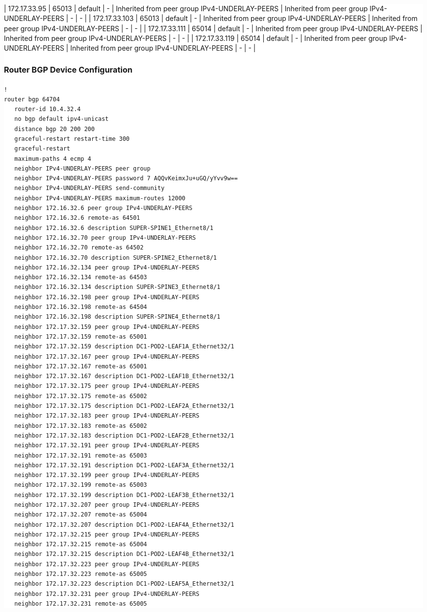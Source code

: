 | 172.17.33.95 | 65013 | default | - | Inherited from peer group IPv4-UNDERLAY-PEERS | Inherited from peer group IPv4-UNDERLAY-PEERS | - | - |
| 172.17.33.103 | 65013 | default | - | Inherited from peer group IPv4-UNDERLAY-PEERS | Inherited from peer group IPv4-UNDERLAY-PEERS | - | - |
| 172.17.33.111 | 65014 | default | - | Inherited from peer group IPv4-UNDERLAY-PEERS | Inherited from peer group IPv4-UNDERLAY-PEERS | - | - |
| 172.17.33.119 | 65014 | default | - | Inherited from peer group IPv4-UNDERLAY-PEERS | Inherited from peer group IPv4-UNDERLAY-PEERS | - | - |

### Router BGP Device Configuration

```eos
!
router bgp 64704
   router-id 10.4.32.4
   no bgp default ipv4-unicast
   distance bgp 20 200 200
   graceful-restart restart-time 300
   graceful-restart
   maximum-paths 4 ecmp 4
   neighbor IPv4-UNDERLAY-PEERS peer group
   neighbor IPv4-UNDERLAY-PEERS password 7 AQQvKeimxJu+uGQ/yYvv9w==
   neighbor IPv4-UNDERLAY-PEERS send-community
   neighbor IPv4-UNDERLAY-PEERS maximum-routes 12000
   neighbor 172.16.32.6 peer group IPv4-UNDERLAY-PEERS
   neighbor 172.16.32.6 remote-as 64501
   neighbor 172.16.32.6 description SUPER-SPINE1_Ethernet8/1
   neighbor 172.16.32.70 peer group IPv4-UNDERLAY-PEERS
   neighbor 172.16.32.70 remote-as 64502
   neighbor 172.16.32.70 description SUPER-SPINE2_Ethernet8/1
   neighbor 172.16.32.134 peer group IPv4-UNDERLAY-PEERS
   neighbor 172.16.32.134 remote-as 64503
   neighbor 172.16.32.134 description SUPER-SPINE3_Ethernet8/1
   neighbor 172.16.32.198 peer group IPv4-UNDERLAY-PEERS
   neighbor 172.16.32.198 remote-as 64504
   neighbor 172.16.32.198 description SUPER-SPINE4_Ethernet8/1
   neighbor 172.17.32.159 peer group IPv4-UNDERLAY-PEERS
   neighbor 172.17.32.159 remote-as 65001
   neighbor 172.17.32.159 description DC1-POD2-LEAF1A_Ethernet32/1
   neighbor 172.17.32.167 peer group IPv4-UNDERLAY-PEERS
   neighbor 172.17.32.167 remote-as 65001
   neighbor 172.17.32.167 description DC1-POD2-LEAF1B_Ethernet32/1
   neighbor 172.17.32.175 peer group IPv4-UNDERLAY-PEERS
   neighbor 172.17.32.175 remote-as 65002
   neighbor 172.17.32.175 description DC1-POD2-LEAF2A_Ethernet32/1
   neighbor 172.17.32.183 peer group IPv4-UNDERLAY-PEERS
   neighbor 172.17.32.183 remote-as 65002
   neighbor 172.17.32.183 description DC1-POD2-LEAF2B_Ethernet32/1
   neighbor 172.17.32.191 peer group IPv4-UNDERLAY-PEERS
   neighbor 172.17.32.191 remote-as 65003
   neighbor 172.17.32.191 description DC1-POD2-LEAF3A_Ethernet32/1
   neighbor 172.17.32.199 peer group IPv4-UNDERLAY-PEERS
   neighbor 172.17.32.199 remote-as 65003
   neighbor 172.17.32.199 description DC1-POD2-LEAF3B_Ethernet32/1
   neighbor 172.17.32.207 peer group IPv4-UNDERLAY-PEERS
   neighbor 172.17.32.207 remote-as 65004
   neighbor 172.17.32.207 description DC1-POD2-LEAF4A_Ethernet32/1
   neighbor 172.17.32.215 peer group IPv4-UNDERLAY-PEERS
   neighbor 172.17.32.215 remote-as 65004
   neighbor 172.17.32.215 description DC1-POD2-LEAF4B_Ethernet32/1
   neighbor 172.17.32.223 peer group IPv4-UNDERLAY-PEERS
   neighbor 172.17.32.223 remote-as 65005
   neighbor 172.17.32.223 description DC1-POD2-LEAF5A_Ethernet32/1
   neighbor 172.17.32.231 peer group IPv4-UNDERLAY-PEERS
   neighbor 172.17.32.231 remote-as 65005
```